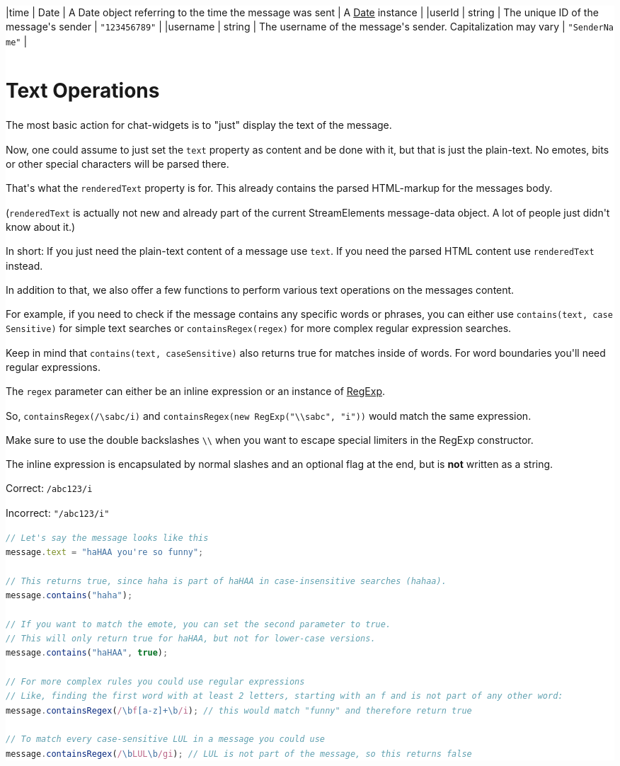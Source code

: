 |time           | Date   | A Date object referring to the time the message was sent                  | A [Date](https://developer.mozilla.org/en-US/docs/Web/JavaScript/Reference/Global_Objects/Date) instance                                                                                                                                                                                                         |
|userId         | string | The unique ID of the message's sender                                     | `"123456789"`                                                                                                                                                                                                                                                                                                    |
|username       | string | The username of the message's sender. Capitalization may vary             | `"SenderName"`                                                                                                                                                                                                                                                                                                   |


# Text Operations
The most basic action for chat-widgets is to "just" display the text of the message.

Now, one could assume to just set the `text` property as content and be done with it, but that is just the plain-text. No emotes, bits or other special characters will be parsed there.

That's what the `renderedText` property is for. This already contains the parsed HTML-markup for the messages body.

(`renderedText` is actually not new and already part of the current StreamElements message-data object. A lot of people just didn't know about it.)

In short: If you just need the plain-text content of a message use `text`. If you need the parsed HTML content use `renderedText` instead.

In addition to that, we also offer a few functions to perform various text operations on the messages content.

For example, if you need to check if the message contains any specific words or phrases, you can either use `contains(text, caseSensitive)` for simple text searches or `containsRegex(regex)` for more complex regular expression searches.

Keep in mind that `contains(text, caseSensitive)` also returns true for matches inside of words. For word boundaries you'll need regular expressions.

The `regex` parameter can either be an inline expression or an instance of [RegExp](https://developer.mozilla.org/en-US/docs/Web/JavaScript/Reference/Global_Objects/RegExp]).

So, `containsRegex(/\sabc/i)` and `containsRegex(new RegExp("\\sabc", "i"))` would match the same expression.

Make sure to use the double backslashes `\\` when you want to escape special limiters in the RegExp constructor.

The inline expression is encapsulated by normal slashes and an optional flag at the end, but is **not** written as a string.

Correct: `/abc123/i`

Incorrect: `"/abc123/i"`

```javascript
// Let's say the message looks like this
message.text = "haHAA you're so funny";

// This returns true, since haha is part of haHAA in case-insensitive searches (hahaa).
message.contains("haha");

// If you want to match the emote, you can set the second parameter to true.
// This will only return true for haHAA, but not for lower-case versions.
message.contains("haHAA", true);

// For more complex rules you could use regular expressions
// Like, finding the first word with at least 2 letters, starting with an f and is not part of any other word:
message.containsRegex(/\bf[a-z]+\b/i); // this would match "funny" and therefore return true

// To match every case-sensitive LUL in a message you could use
message.containsRegex(/\bLUL\b/gi); // LUL is not part of the message, so this returns false
```
